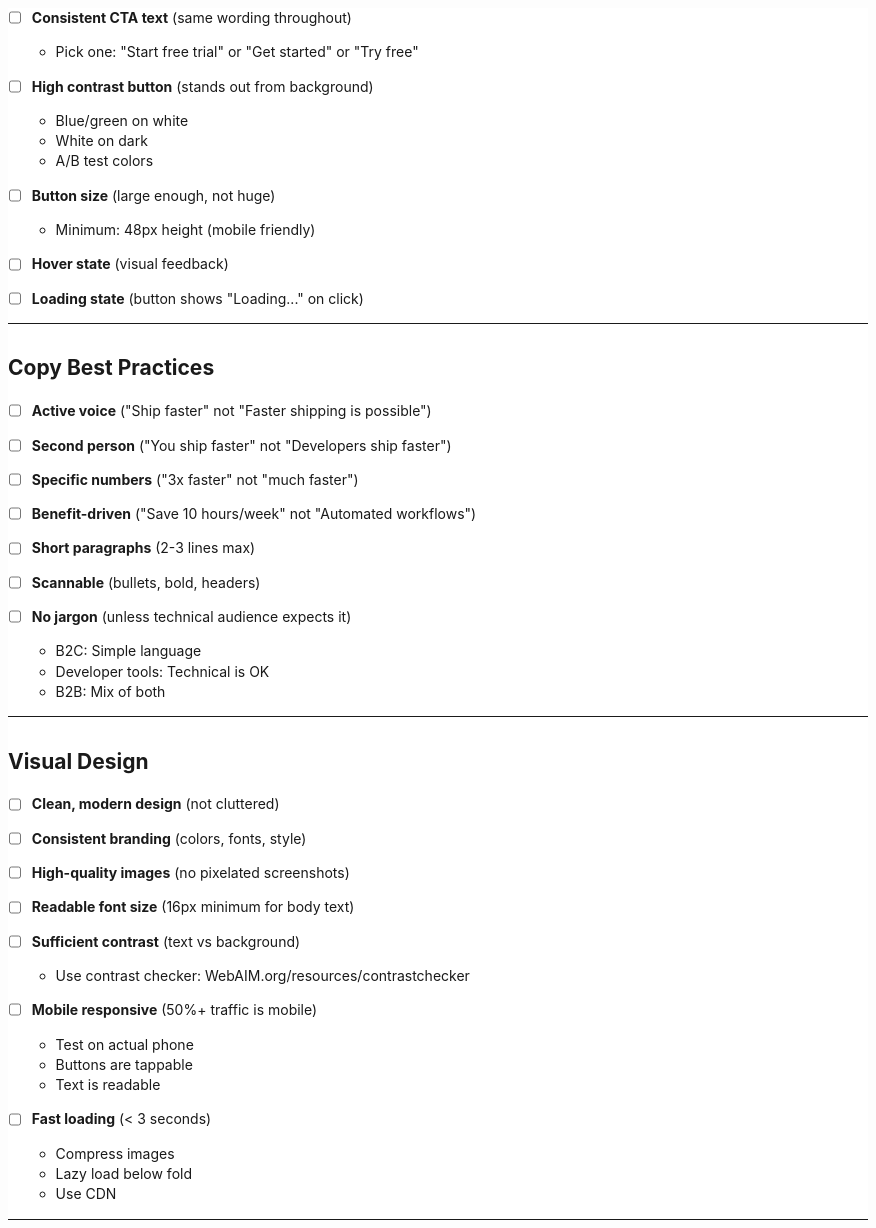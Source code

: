 - [ ] **Consistent CTA text** (same wording throughout)
  - Pick one: "Start free trial" or "Get started" or "Try free"

- [ ] **High contrast button** (stands out from background)
  - Blue/green on white
  - White on dark
  - A/B test colors

- [ ] **Button size** (large enough, not huge)
  - Minimum: 48px height (mobile friendly)

- [ ] **Hover state** (visual feedback)

- [ ] **Loading state** (button shows "Loading..." on click)

---

## Copy Best Practices

- [ ] **Active voice** ("Ship faster" not "Faster shipping is possible")

- [ ] **Second person** ("You ship faster" not "Developers ship faster")

- [ ] **Specific numbers** ("3x faster" not "much faster")

- [ ] **Benefit-driven** ("Save 10 hours/week" not "Automated workflows")

- [ ] **Short paragraphs** (2-3 lines max)

- [ ] **Scannable** (bullets, bold, headers)

- [ ] **No jargon** (unless technical audience expects it)
  - B2C: Simple language
  - Developer tools: Technical is OK
  - B2B: Mix of both

---

## Visual Design

- [ ] **Clean, modern design** (not cluttered)

- [ ] **Consistent branding** (colors, fonts, style)

- [ ] **High-quality images** (no pixelated screenshots)

- [ ] **Readable font size** (16px minimum for body text)

- [ ] **Sufficient contrast** (text vs background)
  - Use contrast checker: WebAIM.org/resources/contrastchecker

- [ ] **Mobile responsive** (50%+ traffic is mobile)
  - Test on actual phone
  - Buttons are tappable
  - Text is readable

- [ ] **Fast loading** (< 3 seconds)
  - Compress images
  - Lazy load below fold
  - Use CDN

---